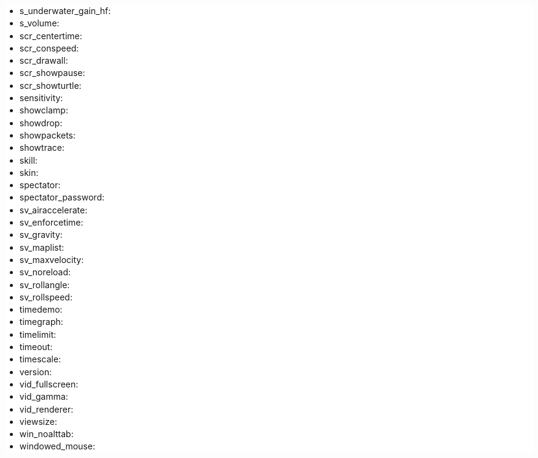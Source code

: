 - s_underwater_gain_hf:
- s_volume:
- scr_centertime:
- scr_conspeed:
- scr_drawall:
- scr_showpause:
- scr_showturtle:
- sensitivity:
- showclamp:
- showdrop:
- showpackets:
- showtrace:
- skill:
- skin:
- spectator:
- spectator_password:
- sv_airaccelerate:
- sv_enforcetime:
- sv_gravity:
- sv_maplist:
- sv_maxvelocity:
- sv_noreload:
- sv_rollangle:
- sv_rollspeed:
- timedemo:
- timegraph:
- timelimit:
- timeout:
- timescale:
- version:
- vid_fullscreen:
- vid_gamma:
- vid_renderer:
- viewsize:
- win_noalttab:
- windowed_mouse:
